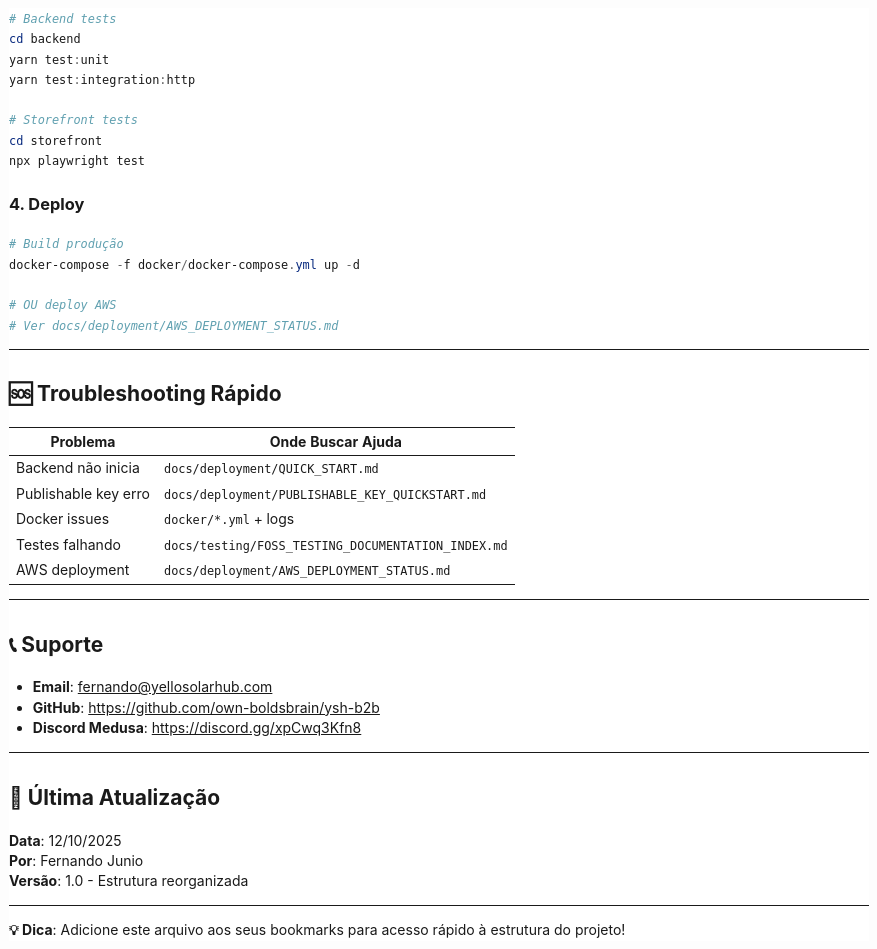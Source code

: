 ```powershell
# Backend tests
cd backend
yarn test:unit
yarn test:integration:http

# Storefront tests
cd storefront
npx playwright test
```

### 4. Deploy

```powershell
# Build produção
docker-compose -f docker/docker-compose.yml up -d

# OU deploy AWS
# Ver docs/deployment/AWS_DEPLOYMENT_STATUS.md
```

---

## 🆘 Troubleshooting Rápido

| Problema | Onde Buscar Ajuda |
|----------|-------------------|
| Backend não inicia | `docs/deployment/QUICK_START.md` |
| Publishable key erro | `docs/deployment/PUBLISHABLE_KEY_QUICKSTART.md` |
| Docker issues | `docker/*.yml` + logs |
| Testes falhando | `docs/testing/FOSS_TESTING_DOCUMENTATION_INDEX.md` |
| AWS deployment | `docs/deployment/AWS_DEPLOYMENT_STATUS.md` |

---

## 📞 Suporte

- **Email**: <fernando@yellosolarhub.com>
- **GitHub**: <https://github.com/own-boldsbrain/ysh-b2b>
- **Discord Medusa**: <https://discord.gg/xpCwq3Kfn8>

---

## 🔄 Última Atualização

**Data**: 12/10/2025  
**Por**: Fernando Junio  
**Versão**: 1.0 - Estrutura reorganizada

---

**💡 Dica**: Adicione este arquivo aos seus bookmarks para acesso rápido à estrutura do projeto!
